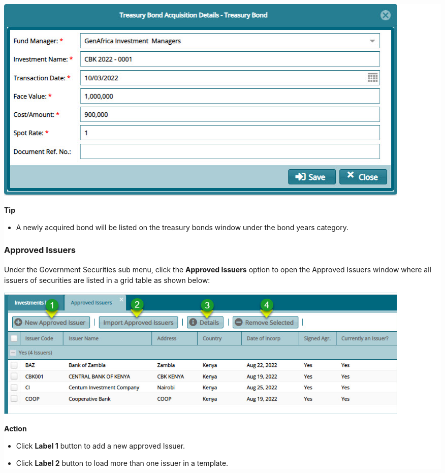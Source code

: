 <img  alt="single Bond Acquisition dialog box" width="90%" height="auto"  class="center"  src="../.vuepress/public/img/media8/image50.jpg">  


**Tip**

-   A newly acquired bond will be listed on the treasury bonds window under the bond years category.
  

### Approved Issuers

Under the Government Securities sub menu, click the **Approved Issuers** option to open the Approved Issuers window where all issuers of securities are listed in a grid table as shown below:

<img  alt="Approved Issuers sub menu" width="90%" height="auto"  class="center"  src="../.vuepress/public/img/media8/image51.jpg">  


**Action**

-   Click **Label 1** button to add a new approved Issuer.

-   Click **Label 2** button to load more than one issuer in a template.
